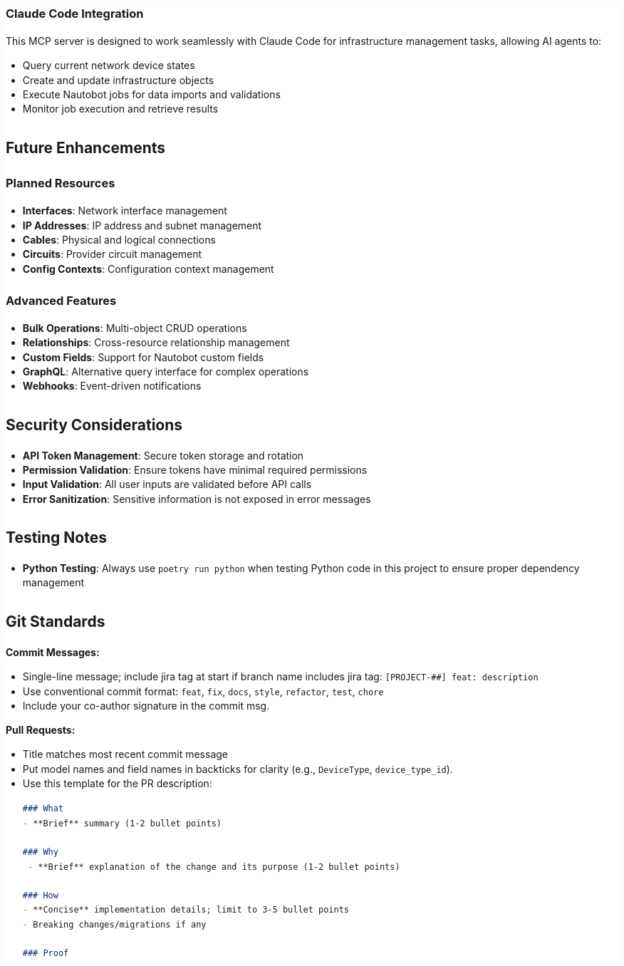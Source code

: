 ### Claude Code Integration
This MCP server is designed to work seamlessly with Claude Code for infrastructure management tasks, allowing AI agents to:
- Query current network device states
- Create and update infrastructure objects
- Execute Nautobot jobs for data imports and validations
- Monitor job execution and retrieve results

## Future Enhancements

### Planned Resources
- **Interfaces**: Network interface management
- **IP Addresses**: IP address and subnet management  
- **Cables**: Physical and logical connections
- **Circuits**: Provider circuit management
- **Config Contexts**: Configuration context management

### Advanced Features
- **Bulk Operations**: Multi-object CRUD operations
- **Relationships**: Cross-resource relationship management
- **Custom Fields**: Support for Nautobot custom fields
- **GraphQL**: Alternative query interface for complex operations
- **Webhooks**: Event-driven notifications

## Security Considerations

- **API Token Management**: Secure token storage and rotation
- **Permission Validation**: Ensure tokens have minimal required permissions
- **Input Validation**: All user inputs are validated before API calls
- **Error Sanitization**: Sensitive information is not exposed in error messages

## Testing Notes

- **Python Testing**: Always use `poetry run python` when testing Python code in this project to ensure proper dependency management

## Git Standards

**Commit Messages:**
- Single-line message; include jira tag at start if branch name includes jira tag: `[PROJECT-##] feat: description`
- Use conventional commit format: `feat`, `fix`, `docs`, `style`, `refactor`, `test`, `chore`
- Include your co-author signature in the commit msg.

**Pull Requests:**
- Title matches most recent commit message
- Put model names and field names in backticks for clarity (e.g., `DeviceType`, `device_type_id`).
- Use this template for the PR description:
  ```markdown
  ### What
  - **Brief** summary (1-2 bullet points)

  ### Why
   - **Brief** explanation of the change and its purpose (1-2 bullet points)

  ### How
  - **Concise** implementation details; limit to 3-5 bullet points
  - Breaking changes/migrations if any
  
  ### Proof
  ```
